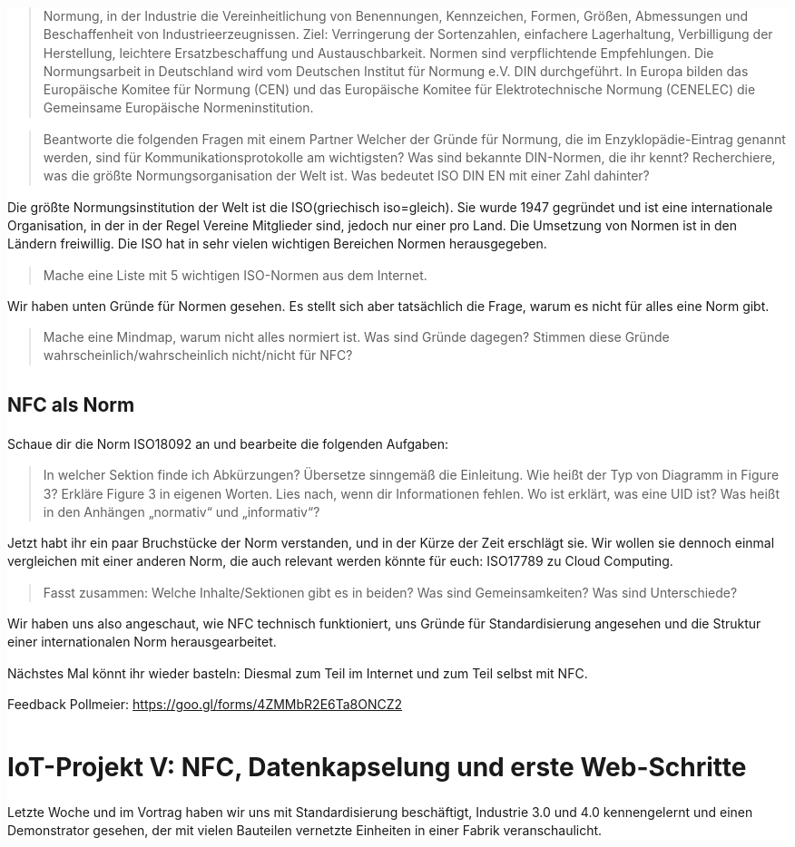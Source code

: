 > Normung, in der Industrie die Vereinheitlichung von Benennungen, Kennzeichen, Formen, Größen, Abmessungen und Beschaffenheit von Industrieerzeugnissen. Ziel: Verringerung der Sortenzahlen, einfachere Lagerhaltung, Verbilligung der Herstellung, leichtere Ersatzbeschaffung und Austauschbarkeit. Normen sind verpflichtende Empfehlungen. Die Normungsarbeit in Deutschland wird vom Deutschen Institut für Normung e.V. DIN durchgeführt. In Europa bilden das Europäische Komitee für Normung (CEN) und das Europäische Komitee für Elektrotechnische Normung (CENELEC) die Gemeinsame Europäische Normeninstitution.

> Beantworte die folgenden Fragen mit einem Partner
> Welcher der Gründe für Normung, die im Enzyklopädie-Eintrag genannt werden, sind für Kommunikationsprotokolle am wichtigsten? 
> Was sind bekannte DIN-Normen, die ihr kennt?
> Recherchiere, was die größte Normungsorganisation der Welt ist.
> Was bedeutet ISO DIN EN mit einer Zahl dahinter?

Die größte Normungsinstitution der Welt ist die ISO(griechisch iso=gleich). Sie wurde 1947 gegründet und ist eine internationale Organisation, in der in der Regel Vereine Mitglieder sind, jedoch nur einer pro Land. Die Umsetzung von Normen ist in den Ländern freiwillig. Die ISO hat in sehr vielen wichtigen Bereichen Normen herausgegeben.

> Mache eine Liste mit 5 wichtigen ISO-Normen aus dem Internet.

Wir haben unten Gründe für Normen gesehen. Es stellt sich aber tatsächlich die Frage, warum es nicht für alles eine Norm gibt.

> Mache eine Mindmap, warum nicht alles normiert ist. Was sind Gründe dagegen? Stimmen diese Gründe wahrscheinlich/wahrscheinlich nicht/nicht für NFC?

## NFC als Norm
Schaue dir die Norm ISO18092 an und bearbeite die folgenden Aufgaben:

> In welcher Sektion finde ich Abkürzungen?
> Übersetze sinngemäß die Einleitung.
> Wie heißt der Typ von Diagramm in Figure 3?
> Erkläre Figure 3 in eigenen Worten. Lies nach, wenn dir Informationen fehlen.
> Wo ist erklärt, was eine UID ist?
> Was heißt in den Anhängen „normativ“ und „informativ“?

Jetzt habt ihr ein paar Bruchstücke der Norm verstanden, und in der Kürze der Zeit erschlägt sie. Wir wollen sie dennoch einmal vergleichen mit einer anderen Norm, die auch relevant werden könnte für euch: ISO17789 zu Cloud Computing.

> Fasst zusammen: Welche Inhalte/Sektionen gibt es in beiden? Was sind Gemeinsamkeiten? Was sind Unterschiede?


Wir haben uns also angeschaut, wie NFC technisch funktioniert, uns Gründe für Standardisierung angesehen und die Struktur einer internationalen Norm herausgearbeitet.

Nächstes Mal könnt ihr wieder basteln: Diesmal zum Teil im Internet und zum Teil selbst mit NFC.


Feedback Pollmeier: https://goo.gl/forms/4ZMMbR2E6Ta8ONCZ2
# IoT-Projekt V: NFC, Datenkapselung und erste Web-Schritte
Letzte Woche und im Vortrag haben wir uns mit Standardisierung beschäftigt, Industrie 3.0 und 4.0 kennengelernt und einen Demonstrator gesehen, der mit vielen Bauteilen vernetzte Einheiten in einer Fabrik veranschaulicht. 
